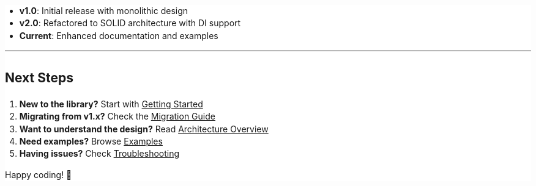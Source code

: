 -   **v1.0**: Initial release with monolithic design
-   **v2.0**: Refactored to SOLID architecture with DI support
-   **Current**: Enhanced documentation and examples

---

## Next Steps

1. **New to the library?** Start with [Getting Started](getting-started.md)
2. **Migrating from v1.x?** Check the [Migration Guide](migration-guide.md)
3. **Want to understand the design?** Read [Architecture Overview](architecture-overview.md)
4. **Need examples?** Browse [Examples](examples.md)
5. **Having issues?** Check [Troubleshooting](troubleshooting.md)

Happy coding! 🚀
